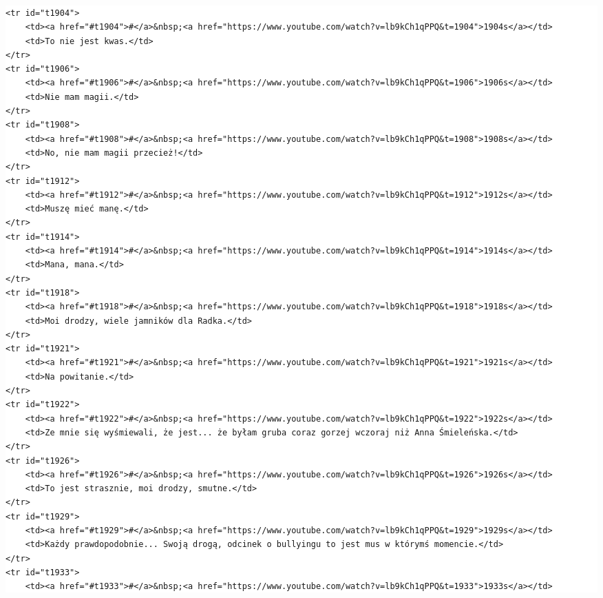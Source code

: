     <tr id="t1904">
        <td><a href="#t1904">#</a>&nbsp;<a href="https://www.youtube.com/watch?v=lb9kCh1qPPQ&t=1904">1904s</a></td>
        <td>To nie jest kwas.</td>
    </tr>
    <tr id="t1906">
        <td><a href="#t1906">#</a>&nbsp;<a href="https://www.youtube.com/watch?v=lb9kCh1qPPQ&t=1906">1906s</a></td>
        <td>Nie mam magii.</td>
    </tr>
    <tr id="t1908">
        <td><a href="#t1908">#</a>&nbsp;<a href="https://www.youtube.com/watch?v=lb9kCh1qPPQ&t=1908">1908s</a></td>
        <td>No, nie mam magii przecież!</td>
    </tr>
    <tr id="t1912">
        <td><a href="#t1912">#</a>&nbsp;<a href="https://www.youtube.com/watch?v=lb9kCh1qPPQ&t=1912">1912s</a></td>
        <td>Muszę mieć manę.</td>
    </tr>
    <tr id="t1914">
        <td><a href="#t1914">#</a>&nbsp;<a href="https://www.youtube.com/watch?v=lb9kCh1qPPQ&t=1914">1914s</a></td>
        <td>Mana, mana.</td>
    </tr>
    <tr id="t1918">
        <td><a href="#t1918">#</a>&nbsp;<a href="https://www.youtube.com/watch?v=lb9kCh1qPPQ&t=1918">1918s</a></td>
        <td>Moi drodzy, wiele jamników dla Radka.</td>
    </tr>
    <tr id="t1921">
        <td><a href="#t1921">#</a>&nbsp;<a href="https://www.youtube.com/watch?v=lb9kCh1qPPQ&t=1921">1921s</a></td>
        <td>Na powitanie.</td>
    </tr>
    <tr id="t1922">
        <td><a href="#t1922">#</a>&nbsp;<a href="https://www.youtube.com/watch?v=lb9kCh1qPPQ&t=1922">1922s</a></td>
        <td>Ze mnie się wyśmiewali, że jest... że byłam gruba coraz gorzej wczoraj niż Anna Śmieleńska.</td>
    </tr>
    <tr id="t1926">
        <td><a href="#t1926">#</a>&nbsp;<a href="https://www.youtube.com/watch?v=lb9kCh1qPPQ&t=1926">1926s</a></td>
        <td>To jest strasznie, moi drodzy, smutne.</td>
    </tr>
    <tr id="t1929">
        <td><a href="#t1929">#</a>&nbsp;<a href="https://www.youtube.com/watch?v=lb9kCh1qPPQ&t=1929">1929s</a></td>
        <td>Każdy prawdopodobnie... Swoją drogą, odcinek o bullyingu to jest mus w którymś momencie.</td>
    </tr>
    <tr id="t1933">
        <td><a href="#t1933">#</a>&nbsp;<a href="https://www.youtube.com/watch?v=lb9kCh1qPPQ&t=1933">1933s</a></td>
